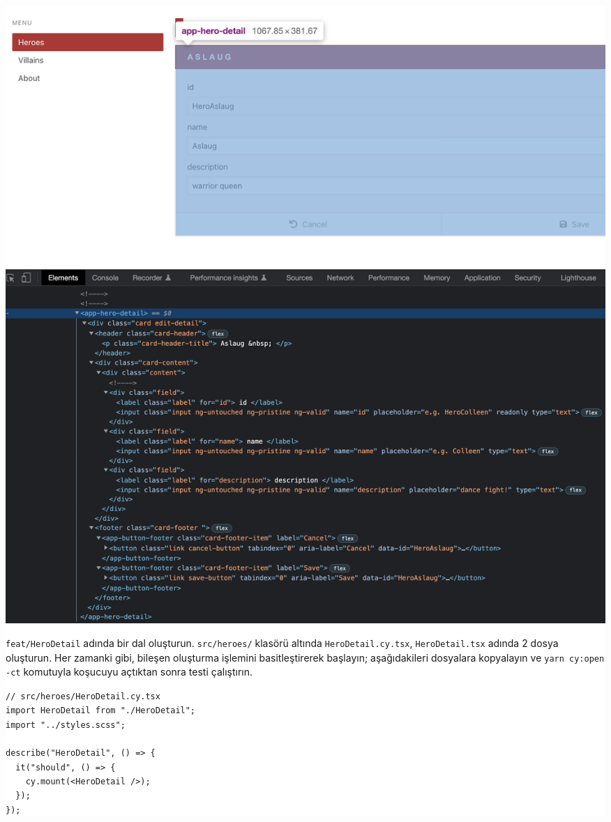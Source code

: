 ![HeroDetail-initial](../img/HeroDetail-initial.png)

`feat/HeroDetail` adında bir dal oluşturun. `src/heroes/` klasörü altında `HeroDetail.cy.tsx`, `HeroDetail.tsx` adında 2 dosya oluşturun. Her zamanki gibi, bileşen oluşturma işlemini basitleştirerek başlayın; aşağıdakileri dosyalara kopyalayın ve `yarn cy:open-ct` komutuyla koşucuyu açtıktan sonra testi çalıştırın.

```tsx
// src/heroes/HeroDetail.cy.tsx
import HeroDetail from "./HeroDetail";
import "../styles.scss";

describe("HeroDetail", () => {
  it("should", () => {
    cy.mount(<HeroDetail />);
  });
});
```
